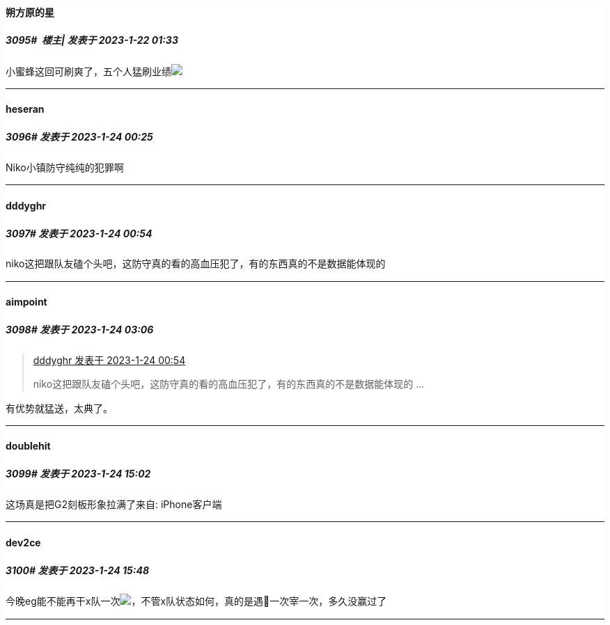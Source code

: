 ####  朔方原的星  
##### 3095#         楼主| 发表于 2023-1-22 01:33

小蜜蜂这回可刷爽了，五个人猛刷业绩<img src="https://static.saraba1st.com/image/smiley/face2017/067.png" referrerpolicy="no-referrer">



*****

####  heseran  
##### 3096#       发表于 2023-1-24 00:25

Niko小镇防守纯纯的犯罪啊



*****

####  dddyghr  
##### 3097#       发表于 2023-1-24 00:54

niko这把跟队友磕个头吧，这防守真的看的高血压犯了，有的东西真的不是数据能体现的



*****

####  aimpoint  
##### 3098#       发表于 2023-1-24 03:06

<blockquote><a href="httphttps://bbs.saraba1st.com/2b/forum.php?mod=redirect&amp;goto=findpost&amp;pid=59462660&amp;ptid=1857369" target="_blank">dddyghr 发表于 2023-1-24 00:54</a>

niko这把跟队友磕个头吧，这防守真的看的高血压犯了，有的东西真的不是数据能体现的 ...</blockquote>
有优势就猛送，太典了。



*****

####  doublehit  
##### 3099#       发表于 2023-1-24 15:02

这场真是把G2刻板形象拉满了来自: iPhone客户端



*****

####  dev2ce  
##### 3100#       发表于 2023-1-24 15:48

今晚eg能不能再干x队一次<img src="https://static.saraba1st.com/image/smiley/face2017/067.png" referrerpolicy="no-referrer">，不管x队状态如何，真的是遇🐝一次宰一次，多久没赢过了



*****
